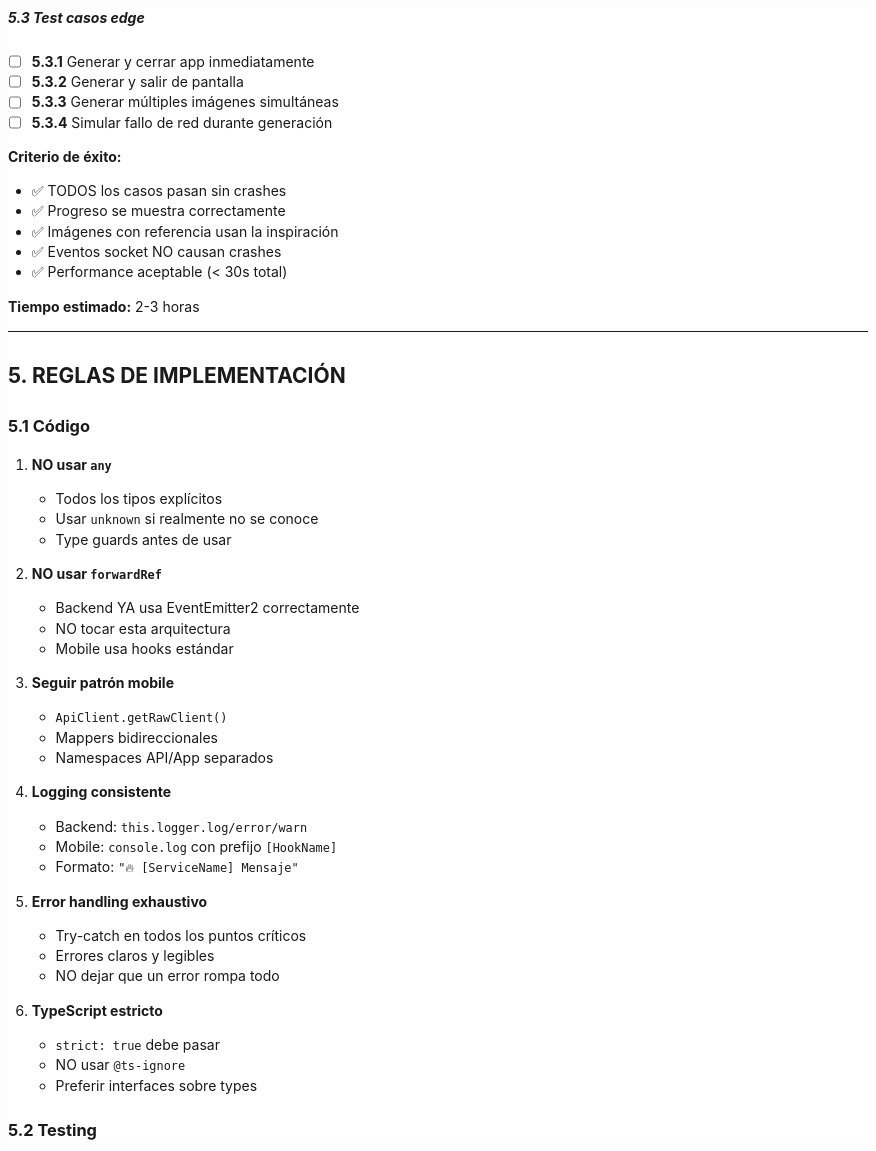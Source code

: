 ##### 5.3 Test casos edge

- [ ] **5.3.1** Generar y cerrar app inmediatamente
- [ ] **5.3.2** Generar y salir de pantalla
- [ ] **5.3.3** Generar múltiples imágenes simultáneas
- [ ] **5.3.4** Simular fallo de red durante generación

**Criterio de éxito:**
- ✅ TODOS los casos pasan sin crashes
- ✅ Progreso se muestra correctamente
- ✅ Imágenes con referencia usan la inspiración
- ✅ Eventos socket NO causan crashes
- ✅ Performance aceptable (< 30s total)

**Tiempo estimado:** 2-3 horas

---

## 5. REGLAS DE IMPLEMENTACIÓN

### 5.1 Código

1. **NO usar `any`**
   - Todos los tipos explícitos
   - Usar `unknown` si realmente no se conoce
   - Type guards antes de usar

2. **NO usar `forwardRef`**
   - Backend YA usa EventEmitter2 correctamente
   - NO tocar esta arquitectura
   - Mobile usa hooks estándar

3. **Seguir patrón mobile**
   - `ApiClient.getRawClient()`
   - Mappers bidireccionales
   - Namespaces API/App separados

4. **Logging consistente**
   - Backend: `this.logger.log/error/warn`
   - Mobile: `console.log` con prefijo `[HookName]`
   - Formato: `"🔥 [ServiceName] Mensaje"`

5. **Error handling exhaustivo**
   - Try-catch en todos los puntos críticos
   - Errores claros y legibles
   - NO dejar que un error rompa todo

6. **TypeScript estricto**
   - `strict: true` debe pasar
   - NO usar `@ts-ignore`
   - Preferir interfaces sobre types

### 5.2 Testing
